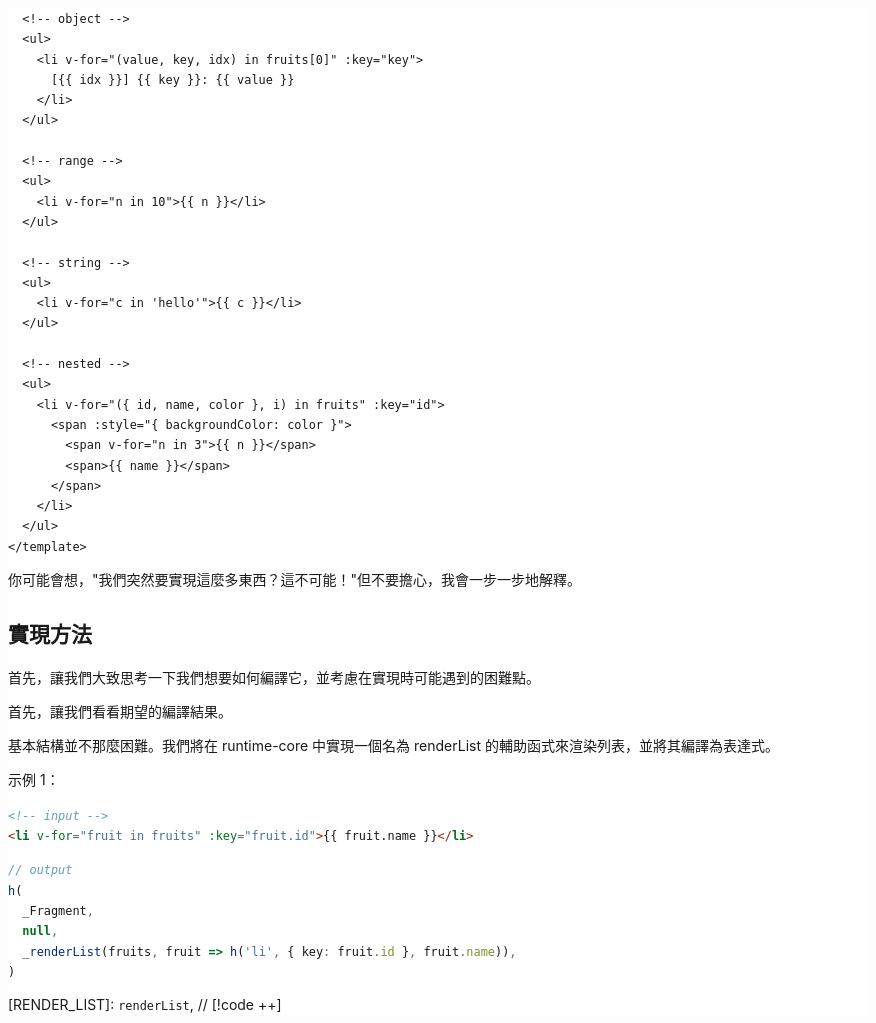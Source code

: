 ```vue
  <!-- object -->
  <ul>
    <li v-for="(value, key, idx) in fruits[0]" :key="key">
      [{{ idx }}] {{ key }}: {{ value }}
    </li>
  </ul>

  <!-- range -->
  <ul>
    <li v-for="n in 10">{{ n }}</li>
  </ul>

  <!-- string -->
  <ul>
    <li v-for="c in 'hello'">{{ c }}</li>
  </ul>

  <!-- nested -->
  <ul>
    <li v-for="({ id, name, color }, i) in fruits" :key="id">
      <span :style="{ backgroundColor: color }">
        <span v-for="n in 3">{{ n }}</span>
        <span>{{ name }}</span>
      </span>
    </li>
  </ul>
</template>
```

你可能會想，"我們突然要實現這麼多東西？這不可能！"但不要擔心，我會一步一步地解釋。

## 實現方法

首先，讓我們大致思考一下我們想要如何編譯它，並考慮在實現時可能遇到的困難點。

首先，讓我們看看期望的編譯結果。

基本結構並不那麼困難。我們將在 runtime-core 中實現一個名為 renderList 的輔助函式來渲染列表，並將其編譯為表達式。

示例 1：

```html
<!-- input -->
<li v-for="fruit in fruits" :key="fruit.id">{{ fruit.name }}</li>
```

```ts
// output
h(
  _Fragment,
  null,
  _renderList(fruits, fruit => h('li', { key: fruit.id }, fruit.name)),
)
```


  [RENDER_LIST]: `renderList`, // [!code ++]